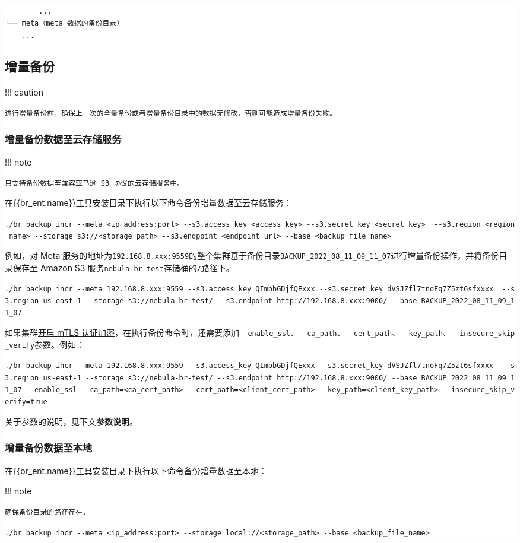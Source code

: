 ```
        ...
└── meta（meta 数据的备份目录）
    ...
```

## 增量备份

!!! caution

    进行增量备份前，确保上一次的全量备份或者增量备份目录中的数据无修改，否则可能造成增量备份失败。

### 增量备份数据至云存储服务

!!! note

    只支持备份数据至兼容亚马逊 S3 协议的云存储服务中。

在{{br_ent.name}}工具安装目录下执行以下命令备份增量数据至云存储服务：

```
./br backup incr --meta <ip_address:port> --s3.access_key <access_key> --s3.secret_key <secret_key>  --s3.region <region_name> --storage s3://<storage_path> --s3.endpoint <endpoint_url> --base <backup_file_name>
```

例如，对 Meta 服务的地址为`192.168.8.xxx:9559`的整个集群基于备份目录`BACKUP_2022_08_11_09_11_07`进行增量备份操作，并将备份目录保存至 Amazon S3 服务`nebula-br-test`存储桶的`/`路径下。

```
./br backup incr --meta 192.168.8.xxx:9559 --s3.access_key QImbbGDjfQExxx --s3.secret_key dVSJZfl7tnoFq7Z5zt6sfxxxx  --s3.region us-east-1 --storage s3://nebula-br-test/ --s3.endpoint http://192.168.8.xxx:9000/ --base BACKUP_2022_08_11_09_11_07
```

如果集群[开启 mTLS 认证加密](../7.data-security/4.ssl.md)，在执行备份命令时，还需要添加`--enable_ssl`、`--ca_path`、`--cert_path`、`--key_path`、`--insecure_skip_verify`参数。例如：

```
./br backup incr --meta 192.168.8.xxx:9559 --s3.access_key QImbbGDjfQExxx --s3.secret_key dVSJZfl7tnoFq7Z5zt6sfxxxx  --s3.region us-east-1 --storage s3://nebula-br-test/ --s3.endpoint http://192.168.8.xxx:9000/ --base BACKUP_2022_08_11_09_11_07 --enable_ssl --ca_path=<ca_cert_path> --cert_path=<client_cert_path> --key_path=<client_key_path> --insecure_skip_verify=true
```

关于参数的说明，见下文**参数说明**。

### 增量备份数据至本地

在{{br_ent.name}}工具安装目录下执行以下命令备份增量数据至本地：

!!! note

    确保备份目录的路径存在。

```
./br backup incr --meta <ip_address:port> --storage local://<storage_path> --base <backup_file_name>
```
